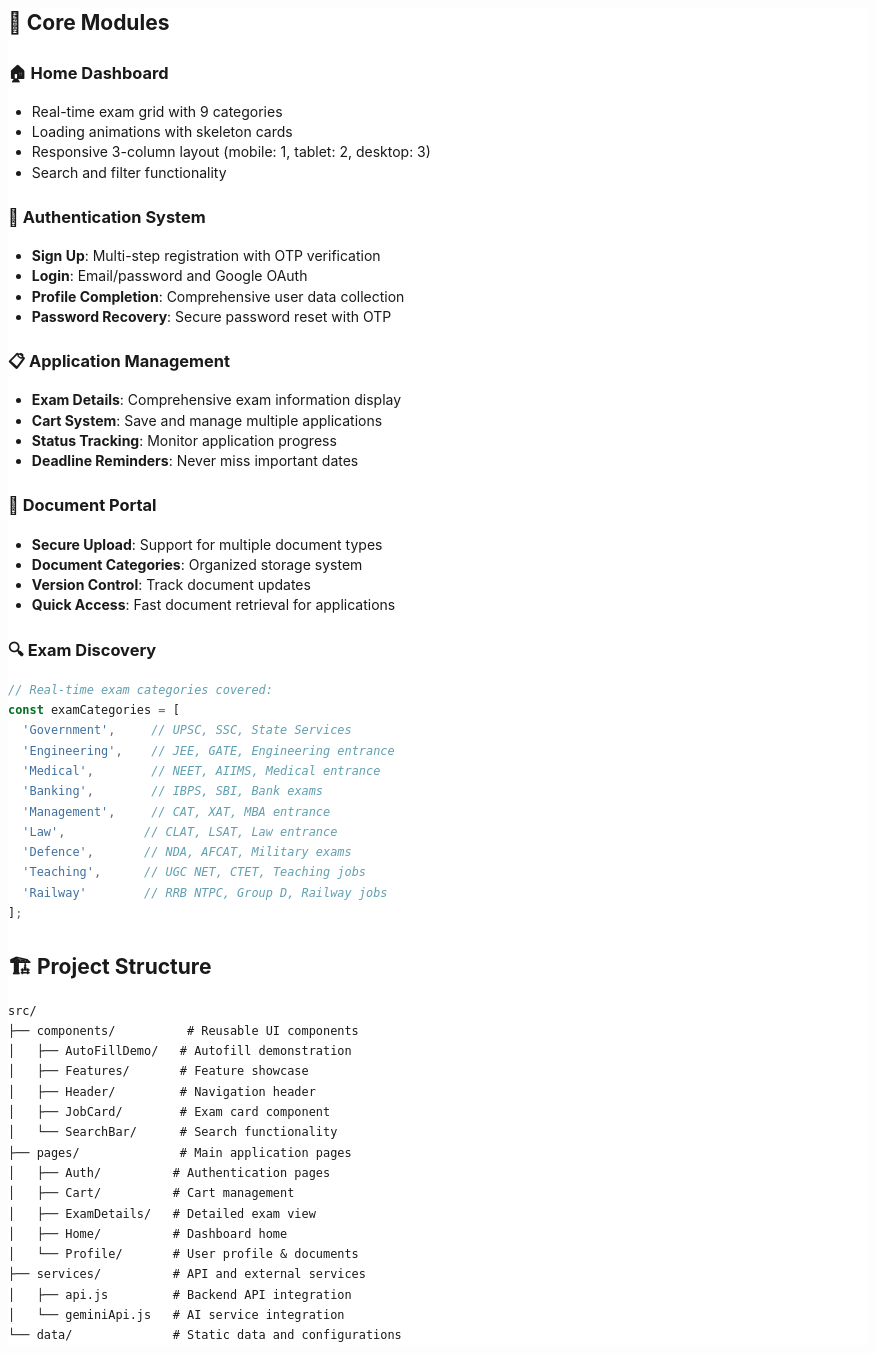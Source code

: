 ## 📱 Core Modules

### 🏠 **Home Dashboard**
- Real-time exam grid with 9 categories
- Loading animations with skeleton cards
- Responsive 3-column layout (mobile: 1, tablet: 2, desktop: 3)
- Search and filter functionality

### 👤 **Authentication System**
- **Sign Up**: Multi-step registration with OTP verification
- **Login**: Email/password and Google OAuth
- **Profile Completion**: Comprehensive user data collection
- **Password Recovery**: Secure password reset with OTP

### 📋 **Application Management**
- **Exam Details**: Comprehensive exam information display
- **Cart System**: Save and manage multiple applications
- **Status Tracking**: Monitor application progress
- **Deadline Reminders**: Never miss important dates

### 📁 **Document Portal**
- **Secure Upload**: Support for multiple document types
- **Document Categories**: Organized storage system
- **Version Control**: Track document updates
- **Quick Access**: Fast document retrieval for applications

### 🔍 **Exam Discovery**
```javascript
// Real-time exam categories covered:
const examCategories = [
  'Government',     // UPSC, SSC, State Services
  'Engineering',    // JEE, GATE, Engineering entrance
  'Medical',        // NEET, AIIMS, Medical entrance
  'Banking',        // IBPS, SBI, Bank exams
  'Management',     // CAT, XAT, MBA entrance
  'Law',           // CLAT, LSAT, Law entrance
  'Defence',       // NDA, AFCAT, Military exams
  'Teaching',      // UGC NET, CTET, Teaching jobs
  'Railway'        // RRB NTPC, Group D, Railway jobs
];
```

## 🏗️ Project Structure

```
src/
├── components/          # Reusable UI components
│   ├── AutoFillDemo/   # Autofill demonstration
│   ├── Features/       # Feature showcase
│   ├── Header/         # Navigation header
│   ├── JobCard/        # Exam card component
│   └── SearchBar/      # Search functionality
├── pages/              # Main application pages
│   ├── Auth/          # Authentication pages
│   ├── Cart/          # Cart management
│   ├── ExamDetails/   # Detailed exam view
│   ├── Home/          # Dashboard home
│   └── Profile/       # User profile & documents
├── services/          # API and external services
│   ├── api.js         # Backend API integration
│   └── geminiApi.js   # AI service integration
└── data/              # Static data and configurations
```